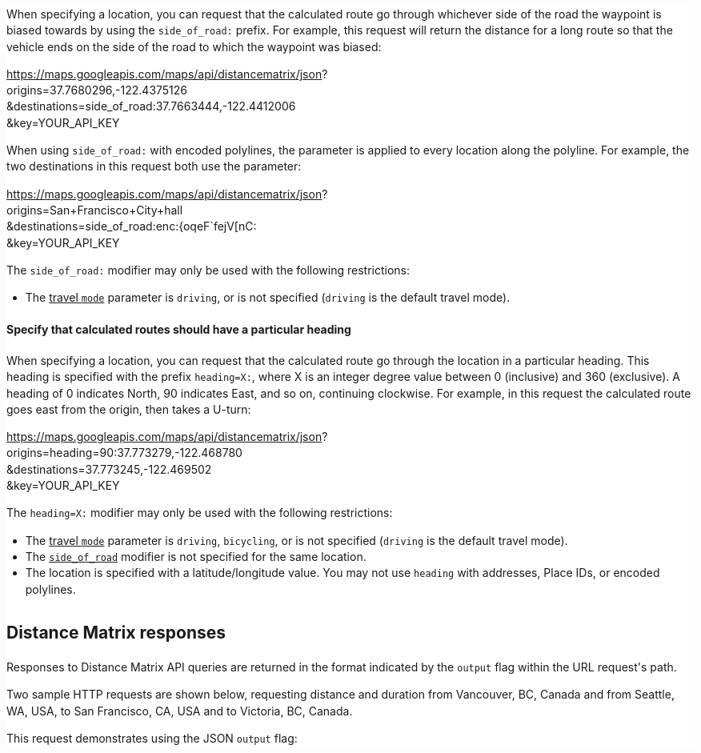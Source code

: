 When specifying a location, you can request that the calculated route go through whichever side of the road the waypoint is biased towards by using the `side_of_road:` prefix. For example, this request will return the distance for a long route so that the vehicle ends on the side of the road to which the waypoint was biased:

https://maps.googleapis.com/maps/api/distancematrix/json?  
origins\=37.7680296,-122.4375126  
&destinations\=side\_of\_road:37.7663444,-122.4412006  
&key\=YOUR\_API\_KEY  

When using `side_of_road:` with encoded polylines, the parameter is applied to every location along the polyline. For example, the two destinations in this request both use the parameter:

https://maps.googleapis.com/maps/api/distancematrix/json?  
origins\=San+Francisco+City+hall  
&destinations\=side\_of\_road:enc:{oqeF\`fejV\[nC:  
&key=YOUR\_API\_KEY  

The `side_of_road:` modifier may only be used with the following restrictions:

-   The [travel `mode`](https://developers.google.com/maps/documentation/distance-matrix/overview#travel_modes) parameter is `driving`, or is not specified (`driving` is the default travel mode).

#### Specify that calculated routes should have a particular heading

When specifying a location, you can request that the calculated route go through the location in a particular heading. This heading is specified with the prefix `heading=X:`, where X is an integer degree value between 0 (inclusive) and 360 (exclusive). A heading of 0 indicates North, 90 indicates East, and so on, continuing clockwise. For example, in this request the calculated route goes east from the origin, then takes a U-turn:

https://maps.googleapis.com/maps/api/distancematrix/json?  
origins\=heading\=90:37.773279,-122.468780  
&destinations\=37.773245,-122.469502  
&key\=YOUR\_API\_KEY  

The `heading=X:` modifier may only be used with the following restrictions:

-   The [travel `mode`](https://developers.google.com/maps/documentation/distance-matrix/overview#travel_modes) parameter is `driving`, `bicycling`, or is not specified (`driving` is the default travel mode).
-   The [`side_of_road`](https://developers.google.com/maps/documentation/distance-matrix/overview#side-of-road) modifier is not specified for the same location.
-   The location is specified with a latitude/longitude value. You may not use `heading` with addresses, Place IDs, or encoded polylines.

## Distance Matrix responses

Responses to Distance Matrix API queries are returned in the format indicated by the `output` flag within the URL request's path.

Two sample HTTP requests are shown below, requesting distance and duration from Vancouver, BC, Canada and from Seattle, WA, USA, to San Francisco, CA, USA and to Victoria, BC, Canada.

This request demonstrates using the JSON `output` flag:
